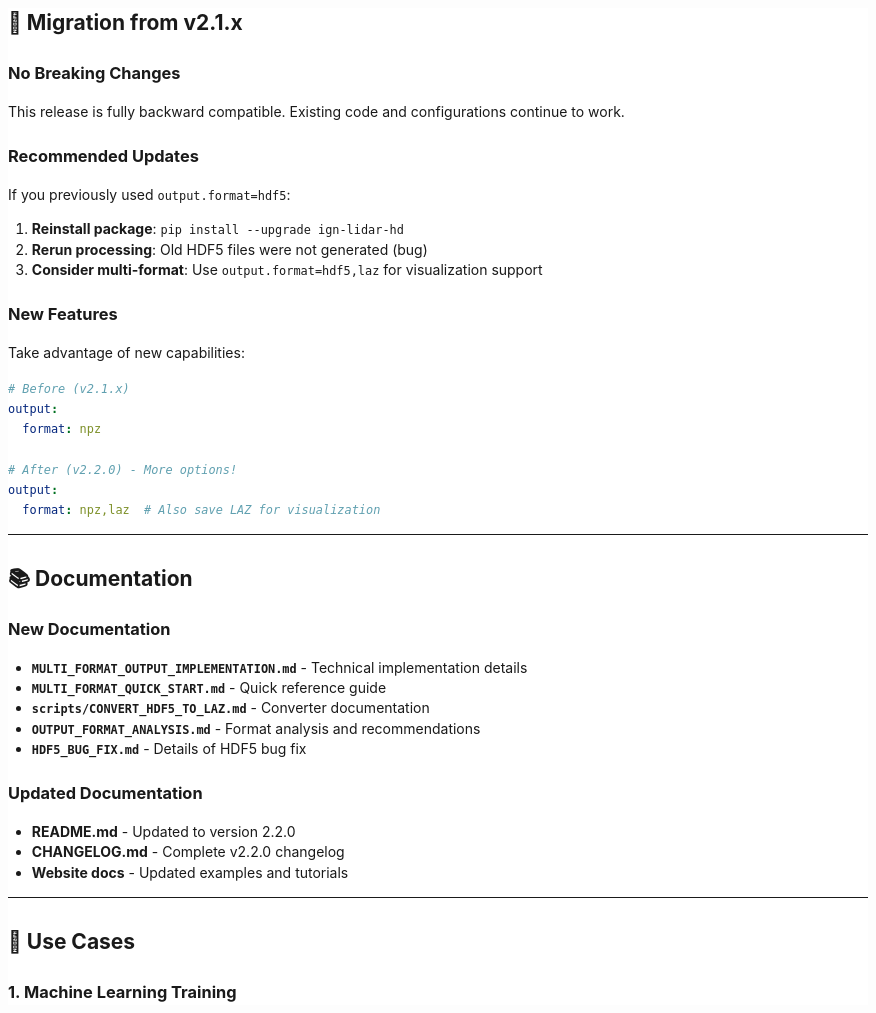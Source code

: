
## 🔄 Migration from v2.1.x

### No Breaking Changes

This release is fully backward compatible. Existing code and configurations continue to work.

### Recommended Updates

If you previously used `output.format=hdf5`:

1. **Reinstall package**: `pip install --upgrade ign-lidar-hd`
2. **Rerun processing**: Old HDF5 files were not generated (bug)
3. **Consider multi-format**: Use `output.format=hdf5,laz` for visualization support

### New Features

Take advantage of new capabilities:

```yaml
# Before (v2.1.x)
output:
  format: npz

# After (v2.2.0) - More options!
output:
  format: npz,laz  # Also save LAZ for visualization
```

---

## 📚 Documentation

### New Documentation

- **`MULTI_FORMAT_OUTPUT_IMPLEMENTATION.md`** - Technical implementation details
- **`MULTI_FORMAT_QUICK_START.md`** - Quick reference guide
- **`scripts/CONVERT_HDF5_TO_LAZ.md`** - Converter documentation
- **`OUTPUT_FORMAT_ANALYSIS.md`** - Format analysis and recommendations
- **`HDF5_BUG_FIX.md`** - Details of HDF5 bug fix

### Updated Documentation

- **README.md** - Updated to version 2.2.0
- **CHANGELOG.md** - Complete v2.2.0 changelog
- **Website docs** - Updated examples and tutorials

---

## 🎯 Use Cases

### 1. Machine Learning Training
